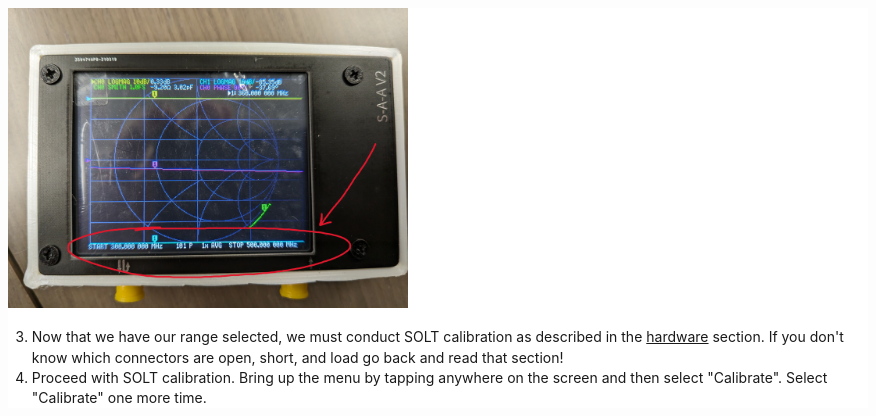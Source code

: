 <img src="images/nanovna-sweep-result.jpg" alt="nanovna-sweep-result" width="400"/>

3. Now that we have our range selected, we must conduct SOLT calibration as described in the [hardware](#hardware) section. If you don't know which connectors are open, short, and load go back and read that section! 
4. Proceed with SOLT calibration. Bring up the menu by tapping anywhere on the screen and then select "Calibrate". Select "Calibrate" one more time. 

